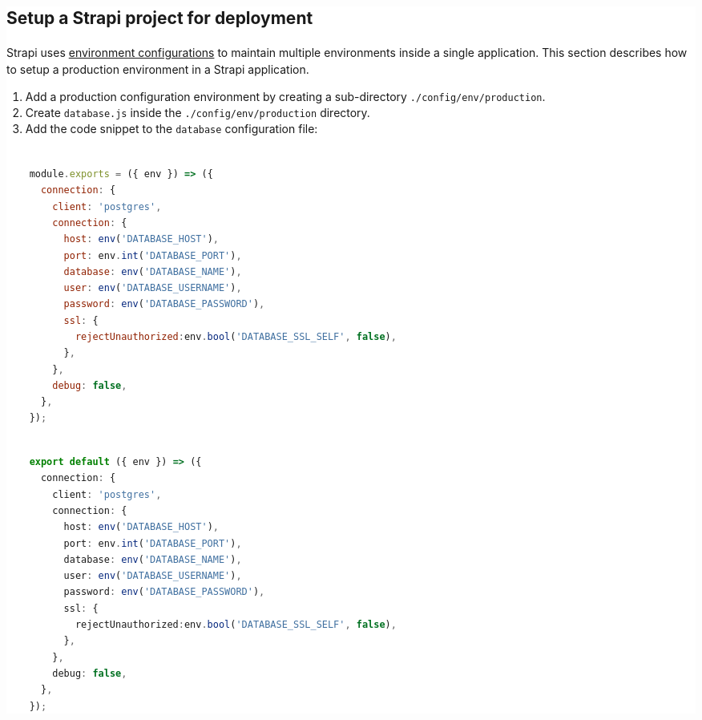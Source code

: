 ## Setup a Strapi project for deployment

Strapi uses [environment configurations](/dev-docs/configurations/environment.md) to maintain multiple environments inside a single application. This section describes how to setup a production environment in a Strapi application.

1. Add a production configuration environment by creating a sub-directory `./config/env/production`.
2. Create `database.js` inside the `./config/env/production` directory.
3. Add the code snippet to the `database` configuration file:

<Tabs groupId="js-ts">

<TabItem value="javascript" label="JavaScript">

```js title="./config/env/production/database.js"

    module.exports = ({ env }) => ({
      connection: {
        client: 'postgres',
        connection: {
          host: env('DATABASE_HOST'),
          port: env.int('DATABASE_PORT'),
          database: env('DATABASE_NAME'),
          user: env('DATABASE_USERNAME'),
          password: env('DATABASE_PASSWORD'),
          ssl: {
            rejectUnauthorized:env.bool('DATABASE_SSL_SELF', false),
          },
        },
        debug: false,
      },
    });
```

</TabItem>

<TabItem value="typescript" label="TypeScript">

```ts title="./config/env/production/database.ts"

    export default ({ env }) => ({
      connection: {
        client: 'postgres',
        connection: {
          host: env('DATABASE_HOST'), 
          port: env.int('DATABASE_PORT'), 
          database: env('DATABASE_NAME'), 
          user: env('DATABASE_USERNAME'), 
          password: env('DATABASE_PASSWORD'),
          ssl: {
            rejectUnauthorized:env.bool('DATABASE_SSL_SELF', false),
          },
        },
        debug: false,
      },
    });
```
